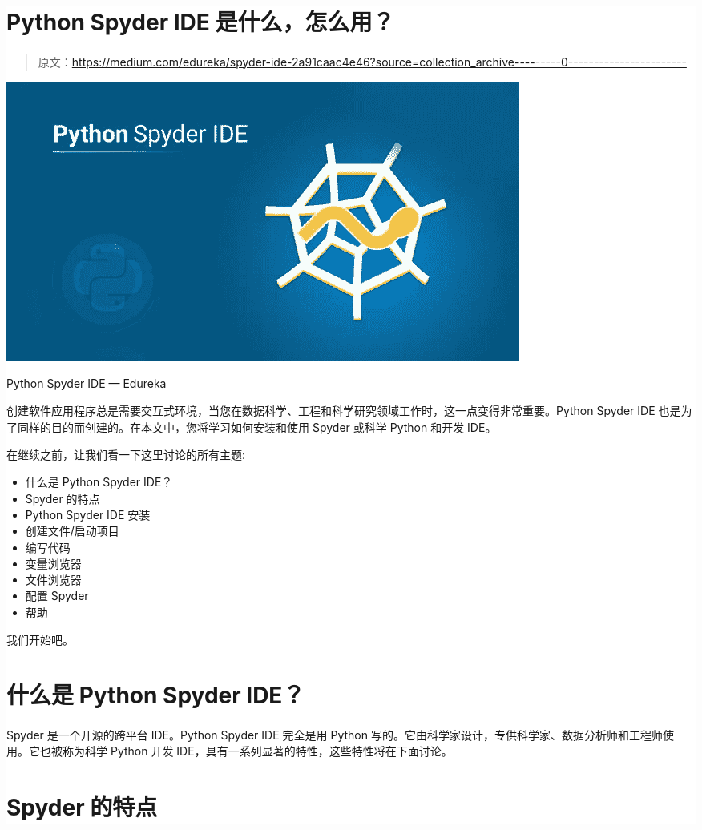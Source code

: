 # Python Spyder IDE 是什么，怎么用？

> 原文：<https://medium.com/edureka/spyder-ide-2a91caac4e46?source=collection_archive---------0----------------------->

![](img/26079becf42c4656dc72ea15d4517dec.png)

Python Spyder IDE — Edureka

创建软件应用程序总是需要交互式环境，当您在数据科学、工程和科学研究领域工作时，这一点变得非常重要。Python Spyder IDE 也是为了同样的目的而创建的。在本文中，您将学习如何安装和使用 Spyder 或科学 Python 和开发 IDE。

在继续之前，让我们看一下这里讨论的所有主题:

*   什么是 Python Spyder IDE？
*   Spyder 的特点
*   Python Spyder IDE 安装
*   创建文件/启动项目
*   编写代码
*   变量浏览器
*   文件浏览器
*   配置 Spyder
*   帮助

我们开始吧。

# 什么是 Python Spyder IDE？

Spyder 是一个开源的跨平台 IDE。Python Spyder IDE 完全是用 Python 写的。它由科学家设计，专供科学家、数据分析师和工程师使用。它也被称为科学 Python 开发 IDE，具有一系列显著的特性，这些特性将在下面讨论。

# Spyder 的特点
